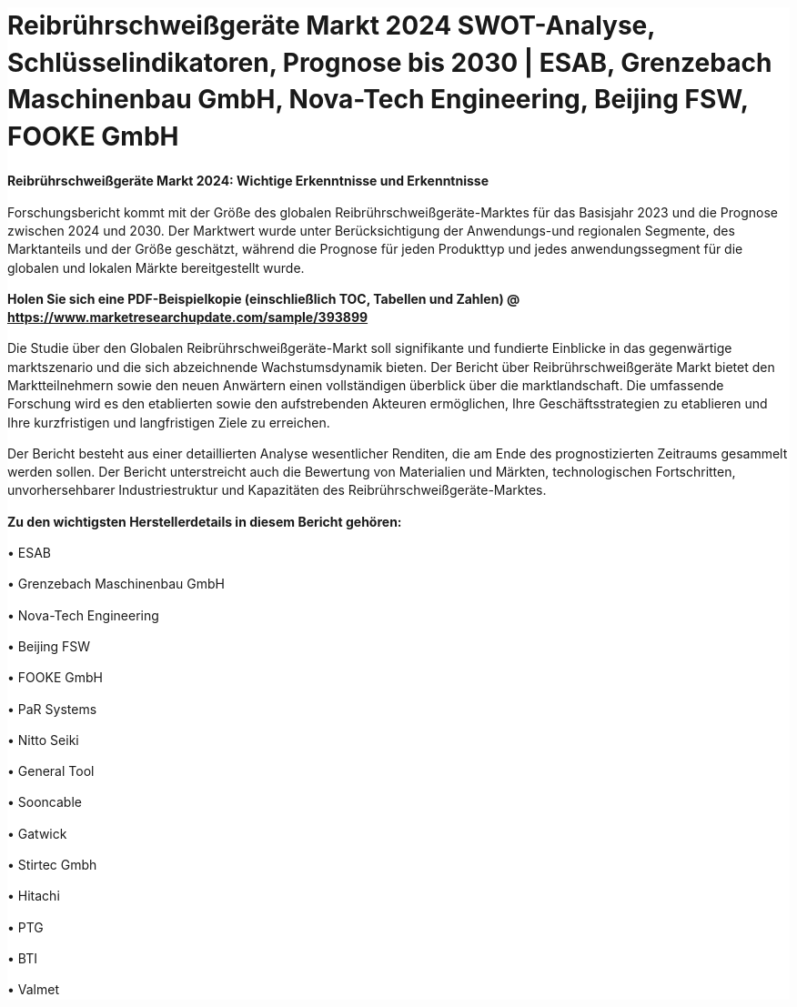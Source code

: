 # Reibrührschweißgeräte Markt 2024 SWOT-Analyse, Schlüsselindikatoren, Prognose bis 2030 | ESAB, Grenzebach Maschinenbau GmbH, Nova-Tech Engineering, Beijing FSW, FOOKE GmbH

<strong>Reibrührschweißgeräte Markt 2024: Wichtige Erkenntnisse und Erkenntnisse</strong>

Forschungsbericht kommt mit der Größe des globalen Reibrührschweißgeräte-Marktes für das Basisjahr 2023 und die Prognose zwischen 2024 und 2030. Der Marktwert wurde unter Berücksichtigung der Anwendungs-und regionalen Segmente, des Marktanteils und der Größe geschätzt, während die Prognose für jeden Produkttyp und jedes anwendungssegment für die globalen und lokalen Märkte bereitgestellt wurde.

<strong>Holen Sie sich eine PDF-Beispielkopie (einschließlich TOC, Tabellen und Zahlen) @
</strong><strong><a href=https://www.marketresearchupdate.com/sample/393899><strong>https://www.marketresearchupdate.com/sample/393899</u></font></a></strong></strong>

Die Studie über den Globalen Reibrührschweißgeräte-Markt soll signifikante und fundierte Einblicke in das gegenwärtige marktszenario und die sich abzeichnende Wachstumsdynamik bieten. Der Bericht über Reibrührschweißgeräte Markt bietet den Marktteilnehmern sowie den neuen Anwärtern einen vollständigen überblick über die marktlandschaft. Die umfassende Forschung wird es den etablierten sowie den aufstrebenden Akteuren ermöglichen, Ihre Geschäftsstrategien zu etablieren und Ihre kurzfristigen und langfristigen Ziele zu erreichen.

Der Bericht besteht aus einer detaillierten Analyse wesentlicher Renditen, die am Ende des prognostizierten Zeitraums gesammelt werden sollen. Der Bericht unterstreicht auch die Bewertung von Materialien und Märkten, technologischen Fortschritten, unvorhersehbarer Industriestruktur und Kapazitäten des Reibrührschweißgeräte-Marktes.

<strong>Zu den wichtigsten Herstellerdetails in diesem Bericht gehören:</strong>

• ESAB

• Grenzebach Maschinenbau GmbH

• Nova-Tech Engineering

• Beijing FSW

• FOOKE GmbH

• PaR Systems

• Nitto Seiki

• General Tool

• Sooncable

• Gatwick

• Stirtec Gmbh

• Hitachi

• PTG

• BTI

• Valmet
